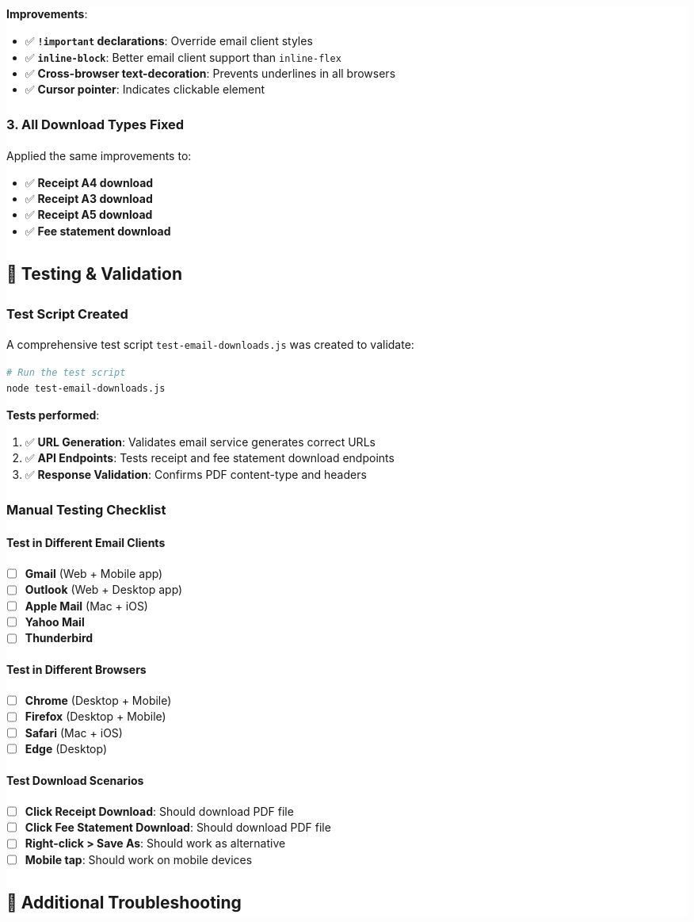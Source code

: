 **Improvements**:
- ✅ **`!important` declarations**: Override email client styles
- ✅ **`inline-block`**: Better email client support than `inline-flex`
- ✅ **Cross-browser text-decoration**: Prevents underlines in all browsers
- ✅ **Cursor pointer**: Indicates clickable element

### 3. **All Download Types Fixed**

Applied the same improvements to:
- ✅ **Receipt A4 download**
- ✅ **Receipt A3 download** 
- ✅ **Receipt A5 download**
- ✅ **Fee statement download**

## 🧪 Testing & Validation

### Test Script Created

A comprehensive test script `test-email-downloads.js` was created to validate:

```bash
# Run the test script
node test-email-downloads.js
```

**Tests performed**:
1. ✅ **URL Generation**: Validates email service generates correct URLs
2. ✅ **API Endpoints**: Tests receipt and fee statement download endpoints
3. ✅ **Response Validation**: Confirms PDF content-type and headers

### Manual Testing Checklist

#### **Test in Different Email Clients**
- [ ] **Gmail** (Web + Mobile app)
- [ ] **Outlook** (Web + Desktop app)
- [ ] **Apple Mail** (Mac + iOS)
- [ ] **Yahoo Mail**
- [ ] **Thunderbird**

#### **Test in Different Browsers**
- [ ] **Chrome** (Desktop + Mobile)
- [ ] **Firefox** (Desktop + Mobile)
- [ ] **Safari** (Mac + iOS)
- [ ] **Edge** (Desktop)

#### **Test Download Scenarios**
- [ ] **Click Receipt Download**: Should download PDF file
- [ ] **Click Fee Statement Download**: Should download PDF file
- [ ] **Right-click > Save As**: Should work as alternative
- [ ] **Mobile tap**: Should work on mobile devices

## 🔧 Additional Troubleshooting
